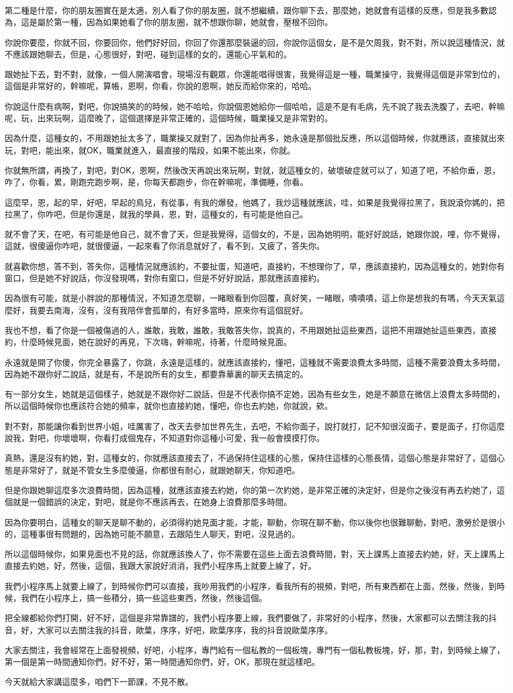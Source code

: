 第二種是什麼，你的朋友圈實在是太適，別人看了你的朋友圈，就不想繼續，跟你聊下去，那麼她，她就會有這樣的反應，但是我多數認為，這是屬於第一種，因為如果她看了你的朋友圈，就不想跟你聊，她就會，壓根不回你。

你說你要麼，你就不回，你要回你，他們好好回，你回了你還那麼裝逼的回，你說你這個女，是不是欠周我，對不對，所以說這種情況，就不應該跟她聊去，但是，心態很好，對吧，碰到這樣的女的，還能心平氣和的。

跟她扯下去，對不對，就像，一個人開演唱會，現場沒有觀眾，你還能唱得很害，我覺得這是一種，職業操守，我覺得這個是非常到位的，這個是非常好的，幹嘛呢，算帳，恩啊，你看，你說的恩啊，她反而給你來的，哈哈。

你說這什麼有病啊，對吧，你說搞笑的的時候，她不哈哈，你說個恩她給你一個哈哈，這是不是有毛病，先不說了我去洗腹了，去吧，幹嘛呢，玩，出來玩啊，這麼晚了，這個選擇是非常正確的，這個時候，職業操又是非常對的。

因為什麼，這種女的，不用跟她扯太多了，職業操又就對了，因為你扯再多，她永遠是那個批反應，所以這個時候，你就應該，直接就出來玩，對吧，能出來，就OK，職業就進入，最直接的階段，如果不能出來，你就。

你就無所謂，再換了，對吧，對OK，恩啊，然後改天再說出來玩啊，對就，就這種女的，破壞破症就可以了，知道了吧，不給你垂，恩，咋了，你看，累，剛跑完跑步啊，是，你每天都跑步，你在幹嘛呢，準備睡，你看。

這麼早，恩，起的早，好吧，早起的鳥兒，有從事，有我的爆發，他媽了，我炒這種就應該，哇，如果是我覺得拉黑了，我說滾你媽的，把拉黑了，你咋吧，但是你還是，就我的學員，恩，對，這種女的，有可能是他自己。

就不會了天，在吧，有可能是他自己，就不會了天，但是我覺得，這個女的，不是，因為她明明，能好好說話，她跟你說，哩，你不覺得，這就，很傻逼你咋吧，就很傻逼，一起來看了你消息就好了，看不到，又疲了，答失你。

就喜歡你想，答不到，答失你，這種情況就應該約，不要扯蛋，知道吧，直接約，不想理你了，早，應該直接約，因為這種女的，她對你有窗口，但是她不好說話，你沒發現嗎，對你有窗口，但是不好好說話，那就應該直接約。

因為很有可能，就是小胖說的那種情況，不知道怎麼聊，一睹眼看到你回覆，真好笑，一睹眼，嘖嘖嘖，這上你是想我的有嗎，今天天氣這麼好，我要去南海，沒有，沒有我陪伴會孤單的，有好多當時，原來你有這個屁好。

我也不想，看了你是一個被傷過的人，誰敢，我敢，誰敢，我敢答失你，說真的，不用跟她扯這些東西，這把不用跟她扯這些東西，直接約，什麼時候見面，她在說好的再見，下次嗨，幹嘛呢，待著，什麼時候見面。

永遠就是開了你傻，你完全暴露了，你跳，永遠是這樣的，就應該直接約，懂吧，這種就不需要浪費太多時間，這種不需要浪費太多時間，因為她不跟你好二說話，就是有，不是說所有的女生，都要靠華裏的聊天去搞定的。

有一部分女生，她就是這個樣子，她就是不跟你好二說話，但是不代表你搞不定她，因為有些女生，她是不願意在微信上浪費太多時間的，所以這個時候你也應該符合她的頻率，就你也直接約她，懂吧，你也去約她，你就說，欸。

對不對，那能讓你看到世界小姐，哇厲害了，改天去參加世界先生，去吧，不給你面子，說打就打，記不知很沒面子，要是面子，打你這麼說我，對吧，你壞壞啊，你看打成個鬼存，不知道對你這種小可愛，我一般會摸摸打你。

真熱，還是沒有約她，對，這種女的，你就應該直接去了，不過保持住這樣的心態，保持住這樣的心態長情，這個心態是非常好了，這個心態是非常好了，就是不管女生多麼傻逼，你都很有耐心，就跟她聊天，你知道吧。

但是你跟她聊這麼多次浪費時間，因為這種，就應該直接去約她，你的第一次約她，是非常正確的決定好，但是你之後沒有再去約她了，這個就是一個錯誤的決定，對吧，就是你不應該再去，在她身上浪費那麼多時間。

因為你要明白，這種女的聊天是聊不動的，必須得約她見面才能，才能，聊動，你現在聊不動，你以後你也很難聊動，對吧，激勞於是很小的，這種事很有問題的，因為她可能不願意，去跟陌生人聊天，對吧，沒見過的。

所以這個時候你，如果見面也不見的話，你就應該換人了，你不需要在這些上面去浪費時間，對，天上課馬上直接去約她，好，天上課馬上直接去約她，好，然後，這個，我跟大家說好消消，我們小程序馬上就要上線了，好。

我們小程序馬上就要上線了，到時候你們可以直接，我吵用我們的小程序，看我所有的視頻，對吧，所有東西都在上面，然後，然後，到時候，我們在小程序上，搞一些積分，搞一些這些東西，然後，然後這個。

把全線都給你們打開，好不好，這個是非常靠譜的，我們小程序要上線，我們要做了，非常好的小程序，然後，大家都可以去關注我的抖音，好，大家可以去關注我的抖音，歐葉，序序，好吧，歐葉序序，我的抖音說歐葉序序。

大家去關注，我會經常在上面發視頻，好吧，小程序，專門給有一個私教的一個板塊，專門有一個私教板塊，好，那，對，到時候上線了，第一個是第一時間通知你們，好不好，第一時間通知你們，好，OK，那現在就這樣吧。

今天就給大家講這麼多，咱們下一節課，不見不散。